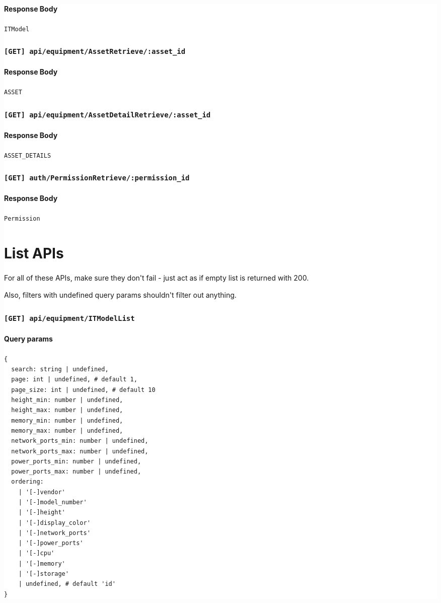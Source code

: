 #### Response Body

```
ITModel
```

### `[GET] api/equipment/AssetRetrieve/:asset_id`

#### Response Body

```
ASSET
```

### `[GET] api/equipment/AssetDetailRetrieve/:asset_id`

#### Response Body

```
ASSET_DETAILS
```

### `[GET] auth/PermissionRetrieve/:permission_id`

#### Response Body

```
Permission
```

# List APIs

For all of these APIs, make sure they don't fail - just act as if empty list is returned with 200.

Also, filters with undefined query params shouldn't filter out anything.

### `[GET] api/equipment/ITModelList`

#### Query params

```
{
  search: string | undefined,
  page: int | undefined, # default 1,
  page_size: int | undefined, # default 10
  height_min: number | undefined,
  height_max: number | undefined,
  memory_min: number | undefined,
  memory_max: number | undefined,
  network_ports_min: number | undefined,
  network_ports_max: number | undefined,
  power_ports_min: number | undefined,
  power_ports_max: number | undefined,
  ordering:
    | '[-]vendor'
    | '[-]model_number'
    | '[-]height'
    | '[-]display_color'
    | '[-]network_ports'
    | '[-]power_ports'
    | '[-]cpu'
    | '[-]memory'
    | '[-]storage'
    | undefined, # default 'id'
}
```
